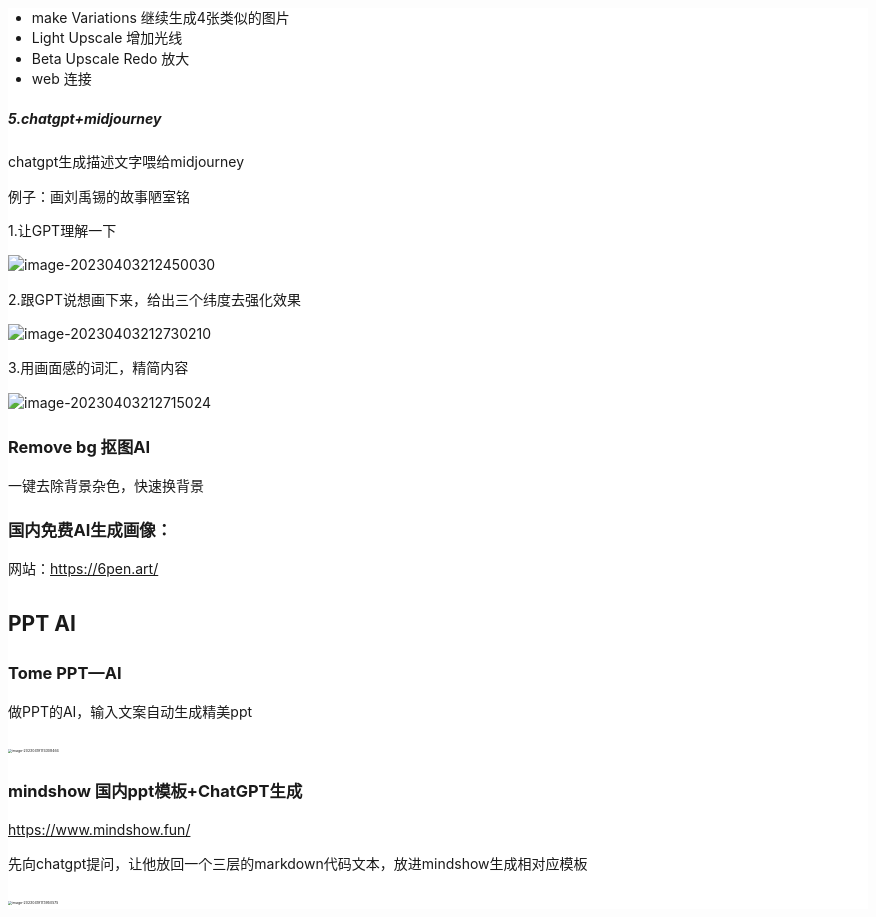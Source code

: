 - make Variations 继续生成4张类似的图片
- Light Upscale  增加光线
- Beta Upscale Redo  放大
- web  连接



##### 5.chatgpt+midjourney

chatgpt生成描述文字喂给midjourney

例子：画刘禹锡的故事陋室铭

1.让GPT理解一下

![image-20230403212450030](chatgpt%E4%B8%8EAI%E4%BD%BF%E7%94%A8.assets/image-20230403212450030.png)

2.跟GPT说想画下来，给出三个纬度去强化效果

![image-20230403212730210](chatgpt%E4%B8%8EAI%E4%BD%BF%E7%94%A8.assets/image-20230403212730210.png)

3.用画面感的词汇，精简内容

![image-20230403212715024](chatgpt%E4%B8%8EAI%E4%BD%BF%E7%94%A8.assets/image-20230403212715024.png)







### Remove bg 抠图AI

一键去除背景杂色，快速换背景

### 国内免费AI生成画像：

网站：https://6pen.art/



## PPT AI

### Tome   PPT—AI

做PPT的AI，输入文案自动生成精美ppt

<img src="chatgpt%E4%B8%8EAI%E4%BD%BF%E7%94%A8%E4%B8%8E%E8%B5%84%E8%AE%AF.assets/image-20230419174308464.png" alt="image-20230419174308464" style="zoom:25%;" />



### mindshow 国内ppt模板+ChatGPT生成

https://www.mindshow.fun/

先向chatgpt提问，让他放回一个三层的markdown代码文本，放进mindshow生成相对应模板

<img src="chatgpt%E4%B8%8EAI%E4%BD%BF%E7%94%A8%E4%B8%8E%E8%B5%84%E8%AE%AF.assets/image-20230419173950575.png" alt="image-20230419173950575" style="zoom:25%;" />

